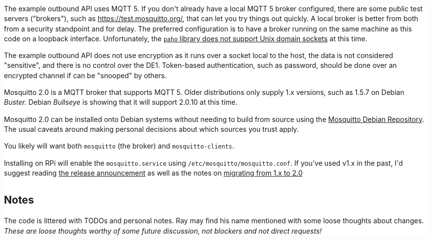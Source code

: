 The example outbound API uses MQTT 5. If you don't already have a local MQTT 5 broker configured, there are some public test servers ("brokers"), such as https://test.mosquitto.org/, that can let you try things out quickly. A local broker is better from both from a security standpoint and for delay. The preferred configuration is to have a broker running on the same machine as this code on a loopback interface. Unfortunately, the [`paho` library does not support Unix domain sockets](https://github.com/eclipse/paho.mqtt.c/issues/864) at this time.

The example outbound API does not use encryption as it runs over a socket local to the host, the data is not considered "sensitive", and there is no control over the DE1. Token-based authentication, 
such as password, should be done over an encrypted channel if can be "snooped" by others.

Mosquitto 2.0 is a MQTT broker that supports MQTT 5. Older distributions only supply 1.x versions, such as 1.5.7 on 
Debian *Buster.* Debian *Bullseye* is showing that it will support 2.0.10 at this time. 

Mosquitto 2.0 can be installed onto Debian systems without needing to build from source using the 
[Mosquitto Debian Repository](https://mosquitto.org/blog/2013/01/mosquitto-debian-repository/). The usual caveats around making personal decisions about which sources you trust apply.

You likely will want both `mosquitto` (the broker) and `mosquitto-clients`.

Installing on RPi will enable the `mosquitto.service` using `/etc/mosquitto/mosquitto.conf`. 
If you've used v1.x in the past, I'd suggest reading [the release announcement](https://mosquitto.org/blog/2020/12/version-2-0-0-released/)
as well as the notes on [migrating from 1.x to 2.0](https://mosquitto.org/documentation/migrating-to-2-0/)


## Notes

The code is littered with TODOs and personal notes. Ray may find his name mentioned with some loose thoughts about changes. *These are loose thoughts worthy of some future discussion, not blockers and not direct requests!*